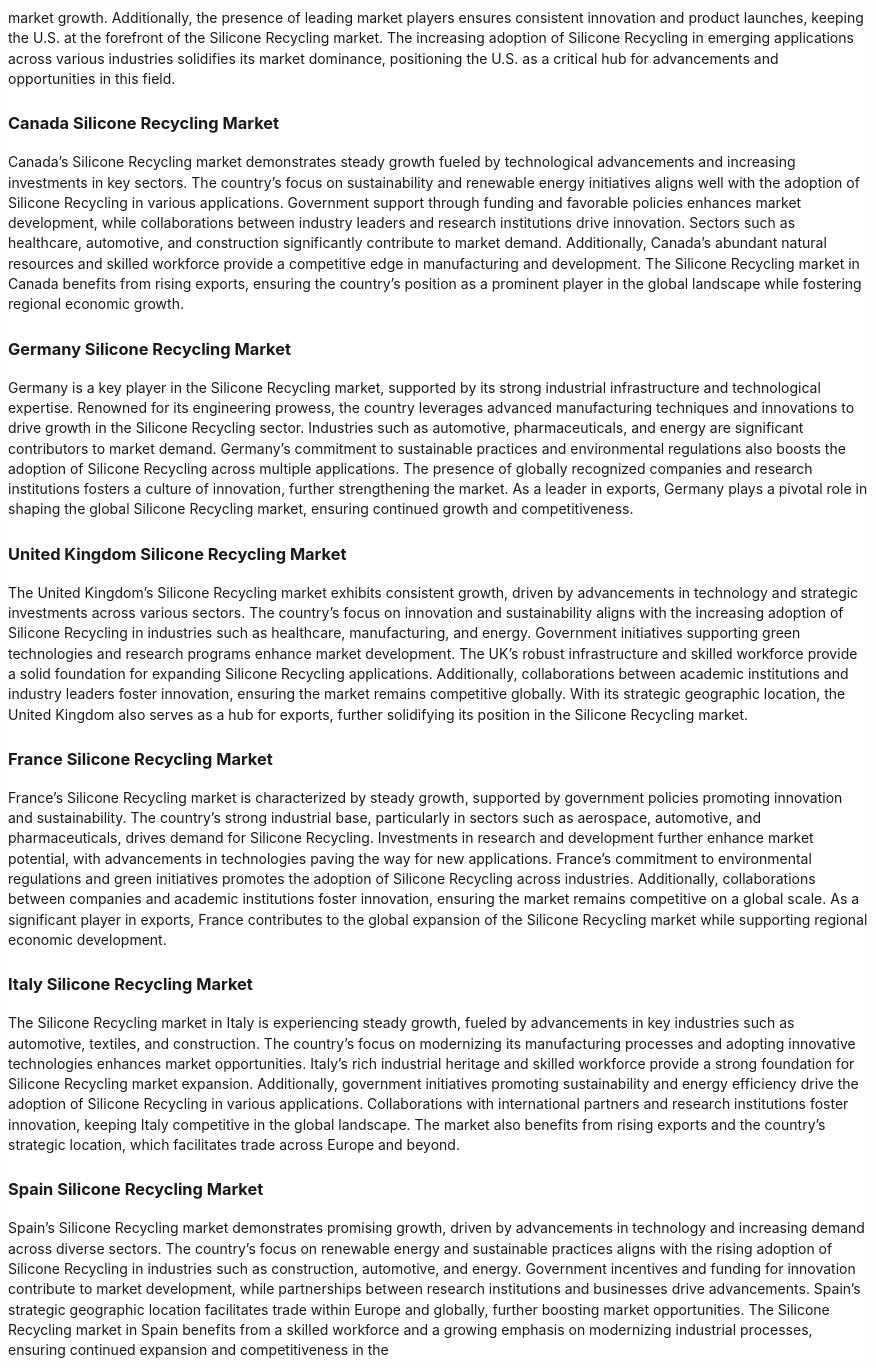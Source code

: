 market growth. Additionally, the presence of leading market players ensures consistent innovation and product launches, keeping the U.S. at the forefront of the Silicone Recycling market. The increasing adoption of Silicone Recycling in emerging applications across various industries solidifies its market dominance, positioning the U.S. as a critical hub for advancements and opportunities in this field.</p><h3>Canada Silicone Recycling Market</h3><p>Canada&rsquo;s Silicone Recycling market demonstrates steady growth fueled by technological advancements and increasing investments in key sectors. The country&rsquo;s focus on sustainability and renewable energy initiatives aligns well with the adoption of Silicone Recycling in various applications. Government support through funding and favorable policies enhances market development, while collaborations between industry leaders and research institutions drive innovation. Sectors such as healthcare, automotive, and construction significantly contribute to market demand. Additionally, Canada&rsquo;s abundant natural resources and skilled workforce provide a competitive edge in manufacturing and development. The Silicone Recycling market in Canada benefits from rising exports, ensuring the country&rsquo;s position as a prominent player in the global landscape while fostering regional economic growth.</p><h3>Germany Silicone Recycling Market</h3><p>Germany is a key player in the Silicone Recycling market, supported by its strong industrial infrastructure and technological expertise. Renowned for its engineering prowess, the country leverages advanced manufacturing techniques and innovations to drive growth in the Silicone Recycling sector. Industries such as automotive, pharmaceuticals, and energy are significant contributors to market demand. Germany&rsquo;s commitment to sustainable practices and environmental regulations also boosts the adoption of Silicone Recycling across multiple applications. The presence of globally recognized companies and research institutions fosters a culture of innovation, further strengthening the market. As a leader in exports, Germany plays a pivotal role in shaping the global Silicone Recycling market, ensuring continued growth and competitiveness.</p><h3>United Kingdom Silicone Recycling Market</h3><p>The United Kingdom&rsquo;s Silicone Recycling market exhibits consistent growth, driven by advancements in technology and strategic investments across various sectors. The country&rsquo;s focus on innovation and sustainability aligns with the increasing adoption of Silicone Recycling in industries such as healthcare, manufacturing, and energy. Government initiatives supporting green technologies and research programs enhance market development. The UK&rsquo;s robust infrastructure and skilled workforce provide a solid foundation for expanding Silicone Recycling applications. Additionally, collaborations between academic institutions and industry leaders foster innovation, ensuring the market remains competitive globally. With its strategic geographic location, the United Kingdom also serves as a hub for exports, further solidifying its position in the Silicone Recycling market.</p><h3>France Silicone Recycling Market</h3><p>France&rsquo;s Silicone Recycling market is characterized by steady growth, supported by government policies promoting innovation and sustainability. The country&rsquo;s strong industrial base, particularly in sectors such as aerospace, automotive, and pharmaceuticals, drives demand for Silicone Recycling. Investments in research and development further enhance market potential, with advancements in technologies paving the way for new applications. France&rsquo;s commitment to environmental regulations and green initiatives promotes the adoption of Silicone Recycling across industries. Additionally, collaborations between companies and academic institutions foster innovation, ensuring the market remains competitive on a global scale. As a significant player in exports, France contributes to the global expansion of the Silicone Recycling market while supporting regional economic development.</p><h3>Italy Silicone Recycling Market</h3><p>The Silicone Recycling market in Italy is experiencing steady growth, fueled by advancements in key industries such as automotive, textiles, and construction. The country&rsquo;s focus on modernizing its manufacturing processes and adopting innovative technologies enhances market opportunities. Italy&rsquo;s rich industrial heritage and skilled workforce provide a strong foundation for Silicone Recycling market expansion. Additionally, government initiatives promoting sustainability and energy efficiency drive the adoption of Silicone Recycling in various applications. Collaborations with international partners and research institutions foster innovation, keeping Italy competitive in the global landscape. The market also benefits from rising exports and the country&rsquo;s strategic location, which facilitates trade across Europe and beyond.</p><h3>Spain Silicone Recycling Market</h3><p>Spain&rsquo;s Silicone Recycling market demonstrates promising growth, driven by advancements in technology and increasing demand across diverse sectors. The country&rsquo;s focus on renewable energy and sustainable practices aligns with the rising adoption of Silicone Recycling in industries such as construction, automotive, and energy. Government incentives and funding for innovation contribute to market development, while partnerships between research institutions and businesses drive advancements. Spain&rsquo;s strategic geographic location facilitates trade within Europe and globally, further boosting market opportunities. The Silicone Recycling market in Spain benefits from a skilled workforce and a growing emphasis on modernizing industrial processes, ensuring continued expansion and competitiveness in the